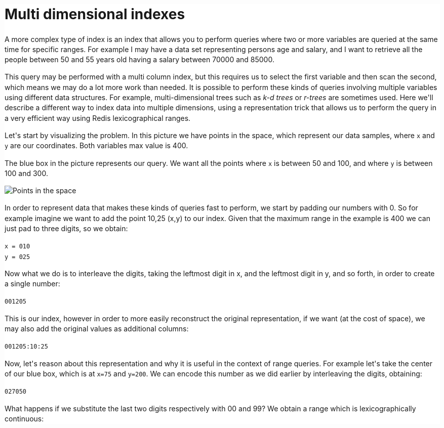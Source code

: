 Multi dimensional indexes
===

A more complex type of index is an index that allows you to perform queries
where two or more variables are queried at the same time for specific
ranges. For example I may have a data set representing persons age and
salary, and I want to retrieve all the people between 50 and 55 years old
having a salary between 70000 and 85000.

This query may be performed with a multi column index, but this requires
us to select the first variable and then scan the second, which means we
may do a lot more work than needed. It is possible to perform these kinds of
queries involving multiple variables using different data structures.
For example, multi-dimensional trees such as *k-d trees* or *r-trees* are
sometimes used. Here we'll describe a different way to index data into
multiple dimensions, using a representation trick that allows us to perform
the query in a very efficient way using Redis lexicographical ranges.

Let's start by visualizing the problem. In this picture we have points
in the space, which represent our data samples, where `x` and `y` are
our coordinates. Both variables max value is 400.

The blue box in the picture represents our query. We want all the points
where `x` is between 50 and 100, and where `y` is between 100 and 300.

![Points in the space](http://redis.io/images/redisdoc/2idx_0.png)

In order to represent data that makes these kinds of queries fast to perform,
we start by padding our numbers with 0. So for example imagine we want to
add the point 10,25 (x,y) to our index. Given that the maximum range in the
example is 400 we can just pad to three digits, so we obtain:

    x = 010
    y = 025

Now what we do is to interleave the digits, taking the leftmost digit
in x, and the leftmost digit in y, and so forth, in order to create a single
number:

    001205

This is our index, however in order to more easily reconstruct the original
representation, if we want (at the cost of space), we may also add the
original values as additional columns:

    001205:10:25

Now, let's reason about this representation and why it is useful in the
context of range queries. For example let's take the center of our blue
box, which is at `x=75` and `y=200`. We can encode this number as we did
earlier by interleaving the digits, obtaining:

    027050

What happens if we substitute the last two digits respectively with 00 and 99?
We obtain a range which is lexicographically continuous:
